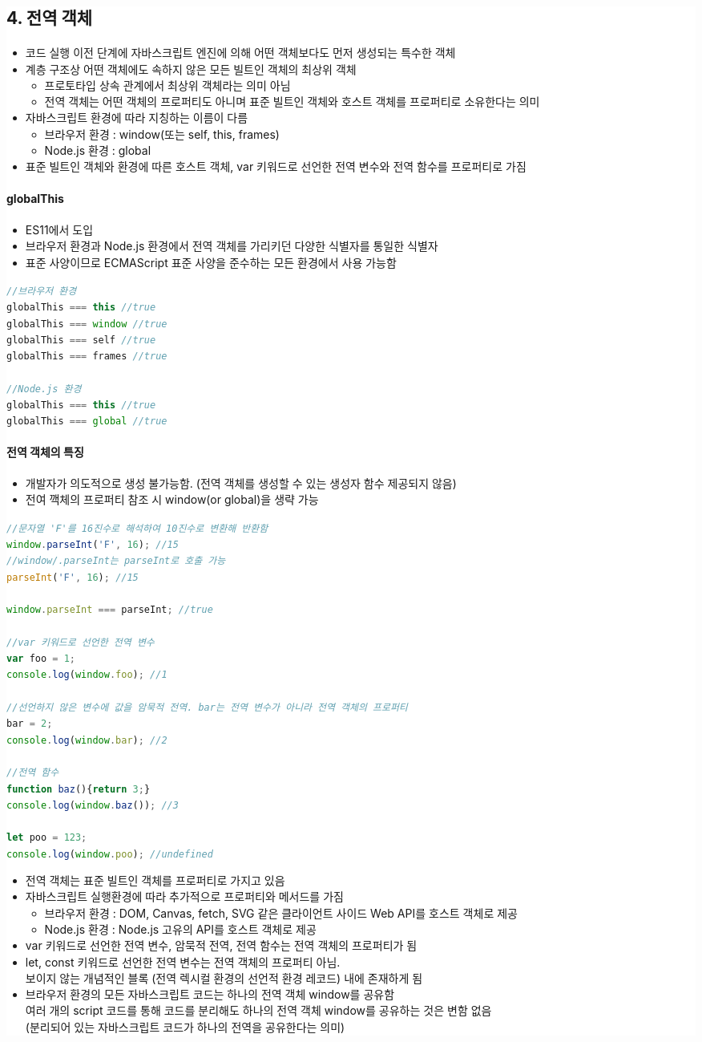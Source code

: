 
## 4. 전역 객체
* 코드 실행 이전 단계에 자바스크립트 엔진에 의해 어떤 객체보다도 먼저 생성되는 특수한 객체  
* 계층 구조상 어떤 객체에도 속하지 않은 모든 빌트인 객체의 최상위 객체  
  * 프로토타입 상속 관계에서 최상위 객체라는 의미 아님     
  * 전역 객체는 어떤 객체의 프로퍼티도 아니며 표준 빌트인 객체와 호스트 객체를 프로퍼티로 소유한다는 의미
* 자바스크립트 환경에 따라 지칭하는 이름이 다름  
  * 브라우저 환경 : window(또는 self, this, frames)
  * Node.js 환경 : global
* 표준 빌트인 객체와 환경에 따른 호스트 객체, var 키워드로 선언한 전역 변수와 전역 함수를 프로퍼티로 가짐

#### globalThis
* ES11에서 도입
* 브라우저 환경과 Node.js 환경에서 전역 객체를 가리키던 다양한 식별자를 통일한 식별자   
* 표준 사양이므로 ECMAScript 표준 사양을 준수하는 모든 환경에서 사용 가능함  
```js
//브라우저 환경
globalThis === this //true
globalThis === window //true
globalThis === self //true
globalThis === frames //true

//Node.js 환경
globalThis === this //true
globalThis === global //true
```

#### 전역 객체의 특징
* 개발자가 의도적으로 생성 불가능함. (전역 객체를 생성할 수 있는 생성자 함수 제공되지 않음)  
* 전여 깩체의 프로퍼티 참조 시 window(or global)을 생략 가능

```js
//문자열 'F'를 16진수로 해석하여 10진수로 변환해 반환함  
window.parseInt('F', 16); //15
//window/.parseInt는 parseInt로 호출 가능
parseInt('F', 16); //15

window.parseInt === parseInt; //true 

//var 키워드로 선언한 전역 변수
var foo = 1;
console.log(window.foo); //1

//선언하지 않은 변수에 값을 암묵적 전역. bar는 전역 변수가 아니라 전역 객체의 프로퍼티
bar = 2;
console.log(window.bar); //2

//전역 함수
function baz(){return 3;}
console.log(window.baz()); //3

let poo = 123;
console.log(window.poo); //undefined
```
* 전역 객체는 표준 빌트인 객체를 프로퍼티로 가지고 있음
* 자바스크립트 실행환경에 따라 추가적으로 프로퍼티와 메서드를 가짐  
  * 브라우저 환경 : DOM, Canvas, fetch, SVG 같은 클라이언트 사이드 Web API를 호스트 객체로 제공
  * Node.js 환경 : Node.js 고유의 API를 호스트 객체로 제공
* var 키워드로 선언한 전역 변수, 암묵적 전역, 전역 함수는 전역 객체의 프로퍼티가 됨
* let, const 키워드로 선언한 전역 변수는 전역 객체의 프로퍼티 아님.   
  보이지 않는 개념적인 블록 (전역 렉시컬 환경의 선언적 환경 레코드) 내에 존재하게 됨  
* 브라우저 환경의 모든 자바스크립트 코드는 하나의 전역 객체 window를 공유함  
  여러 개의 script 코드를 통해 코드를 분리해도 하나의 전역 객체 window를 공유하는 것은 변함 없음  
  (분리되어 있는 자바스크립트 코드가 하나의 전역을 공유한다는 의미)